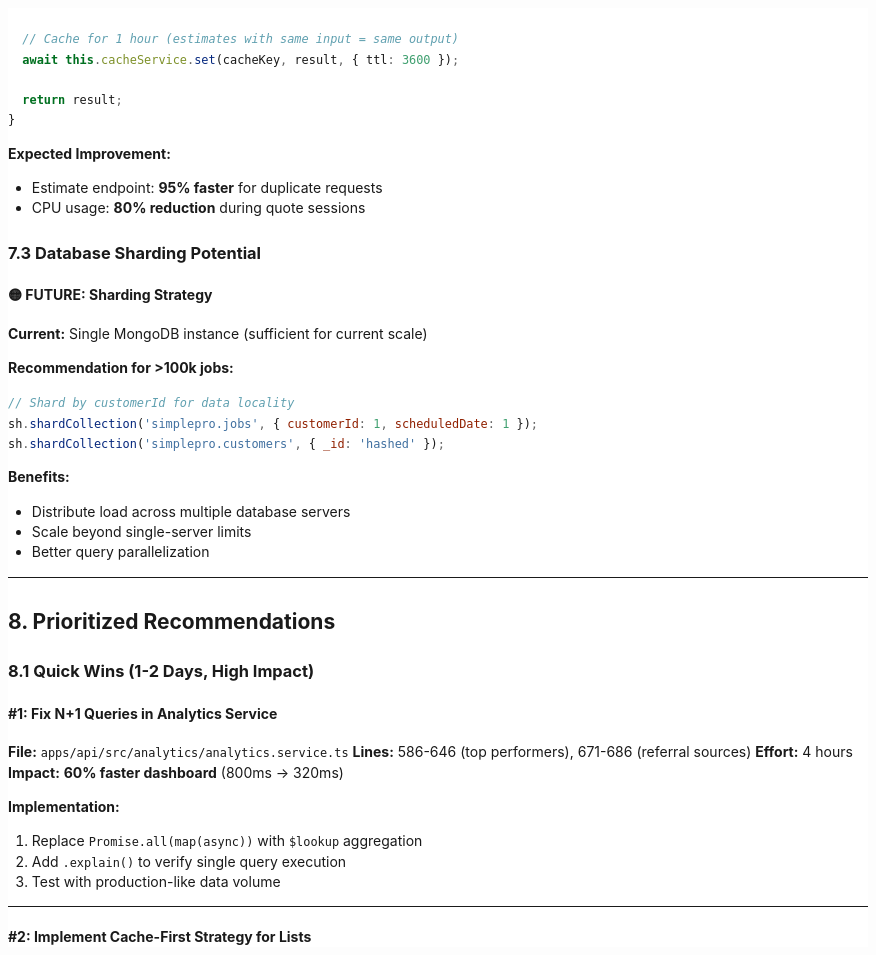 ```typescript

  // Cache for 1 hour (estimates with same input = same output)
  await this.cacheService.set(cacheKey, result, { ttl: 3600 });

  return result;
}
```

**Expected Improvement:**

- Estimate endpoint: **95% faster** for duplicate requests
- CPU usage: **80% reduction** during quote sessions

### 7.3 Database Sharding Potential

#### 🟡 FUTURE: Sharding Strategy

**Current:** Single MongoDB instance (sufficient for current scale)

**Recommendation for >100k jobs:**

```javascript
// Shard by customerId for data locality
sh.shardCollection('simplepro.jobs', { customerId: 1, scheduledDate: 1 });
sh.shardCollection('simplepro.customers', { _id: 'hashed' });
```

**Benefits:**

- Distribute load across multiple database servers
- Scale beyond single-server limits
- Better query parallelization

---

## 8. Prioritized Recommendations

### 8.1 Quick Wins (1-2 Days, High Impact)

#### #1: Fix N+1 Queries in Analytics Service

**File:** `apps/api/src/analytics/analytics.service.ts`
**Lines:** 586-646 (top performers), 671-686 (referral sources)
**Effort:** 4 hours
**Impact:** **60% faster dashboard** (800ms → 320ms)

**Implementation:**

1. Replace `Promise.all(map(async))` with `$lookup` aggregation
2. Add `.explain()` to verify single query execution
3. Test with production-like data volume

---

#### #2: Implement Cache-First Strategy for Lists
